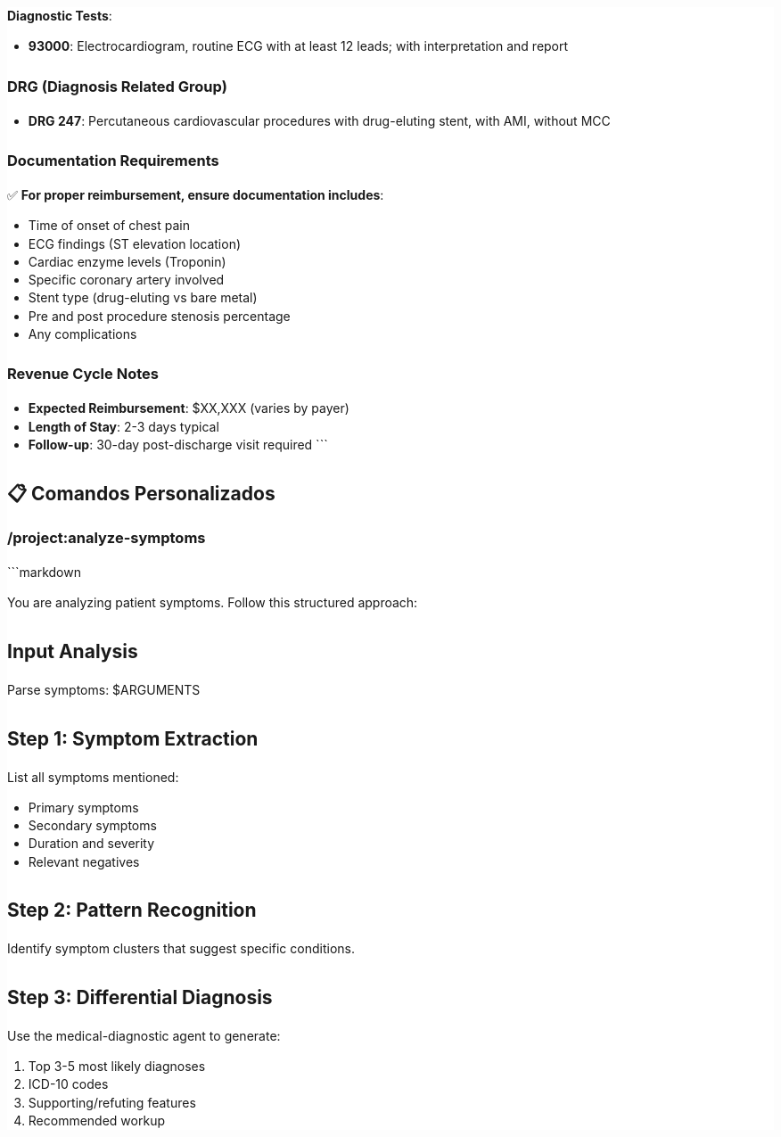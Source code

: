 **Diagnostic Tests**:
- **93000**: Electrocardiogram, routine ECG with at least 12 leads; with interpretation and report

### DRG (Diagnosis Related Group)
- **DRG 247**: Percutaneous cardiovascular procedures with drug-eluting stent, with AMI, without MCC

### Documentation Requirements
✅ **For proper reimbursement, ensure documentation includes**:
- Time of onset of chest pain
- ECG findings (ST elevation location)
- Cardiac enzyme levels (Troponin)
- Specific coronary artery involved
- Stent type (drug-eluting vs bare metal)
- Pre and post procedure stenosis percentage
- Any complications

### Revenue Cycle Notes
- **Expected Reimbursement**: $XX,XXX (varies by payer)
- **Length of Stay**: 2-3 days typical
- **Follow-up**: 30-day post-discharge visit required
\`\`\`

## 📋 Comandos Personalizados

### /project:analyze-symptoms

\`\`\`markdown


You are analyzing patient symptoms. Follow this structured approach:

## Input Analysis
Parse symptoms: $ARGUMENTS

## Step 1: Symptom Extraction
List all symptoms mentioned:
- Primary symptoms
- Secondary symptoms
- Duration and severity
- Relevant negatives

## Step 2: Pattern Recognition
Identify symptom clusters that suggest specific conditions.

## Step 3: Differential Diagnosis
Use the medical-diagnostic agent to generate:
1. Top 3-5 most likely diagnoses
2. ICD-10 codes
3. Supporting/refuting features
4. Recommended workup
